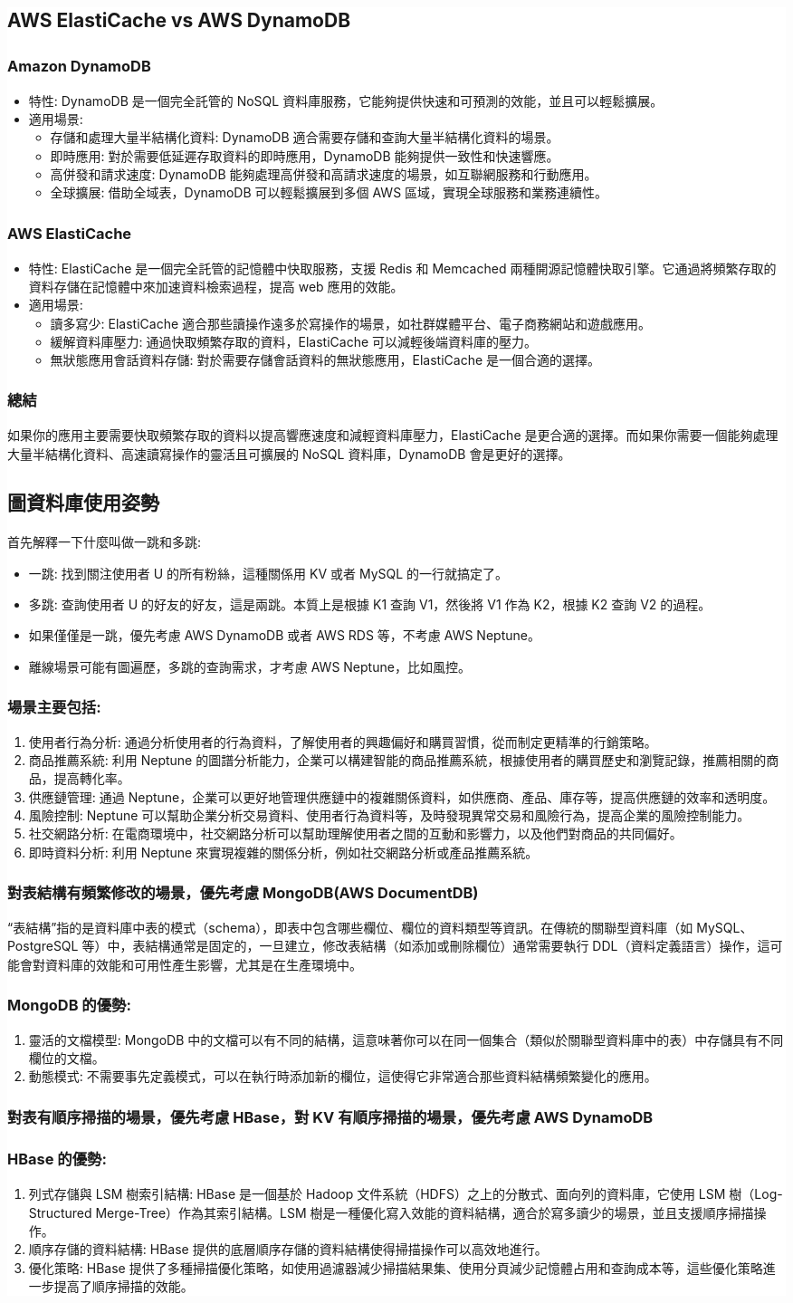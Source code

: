 
## AWS ElastiCache vs AWS DynamoDB
### Amazon DynamoDB
- 特性: DynamoDB 是一個完全託管的 NoSQL 資料庫服務，它能夠提供快速和可預測的效能，並且可以輕鬆擴展。
- 適用場景:
	- 存儲和處理大量半結構化資料: DynamoDB 適合需要存儲和查詢大量半結構化資料的場景。
	- 即時應用: 對於需要低延遲存取資料的即時應用，DynamoDB 能夠提供一致性和快速響應。
	- 高併發和請求速度: DynamoDB 能夠處理高併發和高請求速度的場景，如互聯網服務和行動應用。
	- 全球擴展: 借助全域表，DynamoDB 可以輕鬆擴展到多個 AWS 區域，實現全球服務和業務連續性。

### AWS ElastiCache
- 特性: ElastiCache 是一個完全託管的記憶體中快取服務，支援 Redis 和 Memcached 兩種開源記憶體快取引擎。它通過將頻繁存取的資料存儲在記憶體中來加速資料檢索過程，提高 web 應用的效能。
- 適用場景:
	- 讀多寫少: ElastiCache 適合那些讀操作遠多於寫操作的場景，如社群媒體平台、電子商務網站和遊戲應用。
	- 緩解資料庫壓力: 通過快取頻繁存取的資料，ElastiCache 可以減輕後端資料庫的壓力。
	- 無狀態應用會話資料存儲: 對於需要存儲會話資料的無狀態應用，ElastiCache 是一個合適的選擇。

### 總結
如果你的應用主要需要快取頻繁存取的資料以提高響應速度和減輕資料庫壓力，ElastiCache 是更合適的選擇。而如果你需要一個能夠處理大量半結構化資料、高速讀寫操作的靈活且可擴展的 NoSQL 資料庫，DynamoDB 會是更好的選擇。

## 圖資料庫使用姿勢
首先解釋一下什麼叫做一跳和多跳:
- 一跳: 找到關注使用者 U 的所有粉絲，這種關係用 KV 或者 MySQL 的一行就搞定了。
- 多跳: 查詢使用者 U 的好友的好友，這是兩跳。本質上是根據 K1 查詢 V1，然後將 V1 作為 K2，根據 K2 查詢 V2 的過程。

- 如果僅僅是一跳，優先考慮 AWS DynamoDB 或者 AWS RDS 等，不考慮 AWS Neptune。
- 離線場景可能有圖遍歷，多跳的查詢需求，才考慮 AWS Neptune，比如風控。

### 場景主要包括:
1. 使用者行為分析: 通過分析使用者的行為資料，了解使用者的興趣偏好和購買習慣，從而制定更精準的行銷策略。
2. 商品推薦系統: 利用 Neptune 的圖譜分析能力，企業可以構建智能的商品推薦系統，根據使用者的購買歷史和瀏覽記錄，推薦相關的商品，提高轉化率。
3. 供應鏈管理: 通過 Neptune，企業可以更好地管理供應鏈中的複雜關係資料，如供應商、產品、庫存等，提高供應鏈的效率和透明度。
4. 風險控制: Neptune 可以幫助企業分析交易資料、使用者行為資料等，及時發現異常交易和風險行為，提高企業的風險控制能力。
5. 社交網路分析: 在電商環境中，社交網路分析可以幫助理解使用者之間的互動和影響力，以及他們對商品的共同偏好。
6. 即時資料分析: 利用 Neptune 來實現複雜的關係分析，例如社交網路分析或產品推薦系統。

### 對表結構有頻繁修改的場景，優先考慮 MongoDB(AWS DocumentDB)
“表結構”指的是資料庫中表的模式（schema），即表中包含哪些欄位、欄位的資料類型等資訊。在傳統的關聯型資料庫（如 MySQL、PostgreSQL 等）中，表結構通常是固定的，一旦建立，修改表結構（如添加或刪除欄位）通常需要執行 DDL（資料定義語言）操作，這可能會對資料庫的效能和可用性產生影響，尤其是在生產環境中。

### MongoDB 的優勢:
1. 靈活的文檔模型: MongoDB 中的文檔可以有不同的結構，這意味著你可以在同一個集合（類似於關聯型資料庫中的表）中存儲具有不同欄位的文檔。
2. 動態模式: 不需要事先定義模式，可以在執行時添加新的欄位，這使得它非常適合那些資料結構頻繁變化的應用。

### 對表有順序掃描的場景，優先考慮 HBase，對 KV 有順序掃描的場景，優先考慮 AWS DynamoDB
### HBase 的優勢:
1. 列式存儲與 LSM 樹索引結構: HBase 是一個基於 Hadoop 文件系統（HDFS）之上的分散式、面向列的資料庫，它使用 LSM 樹（Log-Structured Merge-Tree）作為其索引結構。LSM 樹是一種優化寫入效能的資料結構，適合於寫多讀少的場景，並且支援順序掃描操作。
2. 順序存儲的資料結構: HBase 提供的底層順序存儲的資料結構使得掃描操作可以高效地進行。
3. 優化策略: HBase 提供了多種掃描優化策略，如使用過濾器減少掃描結果集、使用分頁減少記憶體占用和查詢成本等，這些優化策略進一步提高了順序掃描的效能。
